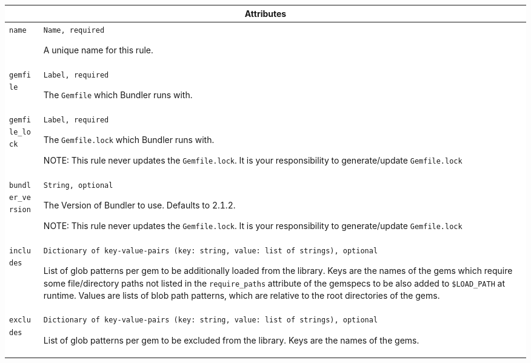 <table class="table table-condensed table-bordered table-params">
  <colgroup>
    <col class="col-param" />
    <col class="param-description" />
  </colgroup>
  <thead>
    <tr>
      <th colspan="2">Attributes</th>
    </tr>
  </thead>
  <tbody>
    <tr>
      <td><code>name</code></td>
      <td>
        <code>Name, required</code>
        <p>A unique name for this rule.</p>
      </td>
    </tr>
    <tr>
      <td><code>gemfile</code></td>
      <td>
        <code>Label, required</code>
        <p>
          The <code>Gemfile</code> which Bundler runs with.
        </p>
      </td>
    </tr>
    <tr>
      <td><code>gemfile_lock</code></td>
      <td>
        <code>Label, required</code>
          <p>The <code>Gemfile.lock</code> which Bundler runs with.</p>
          <p>NOTE: This rule never updates the <code>Gemfile.lock</code>. It is your responsibility to generate/update <code>Gemfile.lock</code></p>
      </td>
    </tr>
    <tr>
      <td><code>bundler_version</code></td>
      <td>
        <code>String, optional</code>
          <p>The Version of Bundler to use. Defaults to 2.1.2.</p>
          <p>NOTE: This rule never updates the <code>Gemfile.lock</code>. It is your responsibility to generate/update <code>Gemfile.lock</code></p>
      </td>
    </tr>
    <tr>
      <td><code>includes</code></td>
      <td>
        <code>Dictionary of key-value-pairs (key: string, value: list of strings), optional</code>
        <p>
          List of glob patterns per gem to be additionally loaded from the library.
          Keys are the names of the gems which require some file/directory paths not listed in the <code>require_paths</code> attribute of the gemspecs to be also added to <code>$LOAD_PATH</code> at runtime.
          Values are lists of blob path patterns, which are relative to the root directories of the gems.
        </p>
      </td>
    </tr>
    <tr>
      <td><code>excludes</code></td>
      <td>
        <code>Dictionary of key-value-pairs (key: string, value: list of strings), optional</code>
        <p>
          List of glob patterns per gem to be excluded from the library.
          Keys are the names of the gems.